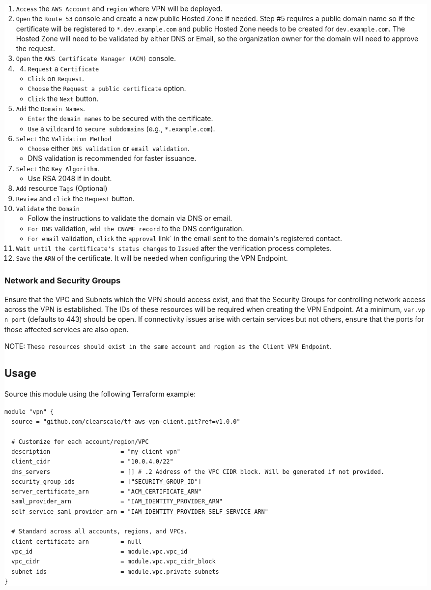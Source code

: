 1. `Access` the `AWS Account` and `region` where VPN will be deployed.
2. `Open` the `Route 53` console and create a new public Hosted Zone if needed. Step #5 requires a public domain name so if the certificate will be registered to `*.dev.example.com` and public Hosted Zone needs to be created for `dev.example.com`. The Hosted Zone will need to be validated by either DNS or Email, so the organization owner for the domain will need to approve the  request.
3. `Open` the `AWS Certificate Manager (ACM)` console. 
4. 4. `Request` a `Certificate`
    - `Click` on `Request`.
    - `Choose` the `Request a public certificate` option.
    - `Click` the `Next` button.
5. `Add` the `Domain Names`.
    - `Enter` the `domain names` to be secured with the certificate.
    - `Use` a `wildcard` to `secure subdomains` (e.g., `*.example.com`).
6. `Select` the `Validation Method`
    - `Choose` either `DNS validation` or `email validation`.
    - DNS validation is recommended for faster issuance.
7. `Select` the `Key Algorithm`.
   - Use RSA 2048 if in doubt.
8. `Add` resource `Tags` (Optional)
9.  `Review` and `click` the `Request` button.
10. `Validate` the `Domain`
    - Follow the instructions to validate the domain via DNS or email.
    - `For DNS` validation, `add the CNAME record` to the DNS configuration.
    - `For email` validation, `click` the `approval` link` in the email sent to the domain's registered contact.
11. `Wait until the certificate's status changes` to `Issued` after the verification process completes.
12. `Save` the `ARN` of the certificate. It will be needed when configuring the VPN Endpoint.

### Network and Security Groups

Ensure that the VPC and Subnets which the VPN should access exist, and that the Security Groups for controlling network access across the VPN is established. The IDs of these resources will be required when creating the VPN Endpoint. At a minimum, `var.vpn_port` (defaults to 443) should be open. If connectivity issues arise with certain services but not others, ensure that the ports for those affected services are also open.

NOTE: `These resources should exist in the same account and region as the Client VPN Endpoint`.

## Usage

Source this module using the following Terraform example:

```
module "vpn" {
  source = "github.com/clearscale/tf-aws-vpn-client.git?ref=v1.0.0"

  # Customize for each account/region/VPC
  description                    = "my-client-vpn"
  client_cidr                    = "10.0.4.0/22"
  dns_servers                    = [] # .2 Address of the VPC CIDR block. Will be generated if not provided.
  security_group_ids             = ["SECURITY_GROUP_ID"]
  server_certificate_arn         = "ACM_CERTIFICATE_ARN"
  saml_provider_arn              = "IAM_IDENTITY_PROVIDER_ARN"
  self_service_saml_provider_arn = "IAM_IDENTITY_PROVIDER_SELF_SERVICE_ARN"

  # Standard across all accounts, regions, and VPCs.
  client_certificate_arn         = null
  vpc_id                         = module.vpc.vpc_id
  vpc_cidr                       = module.vpc.vpc_cidr_block
  subnet_ids                     = module.vpc.private_subnets
}
```
